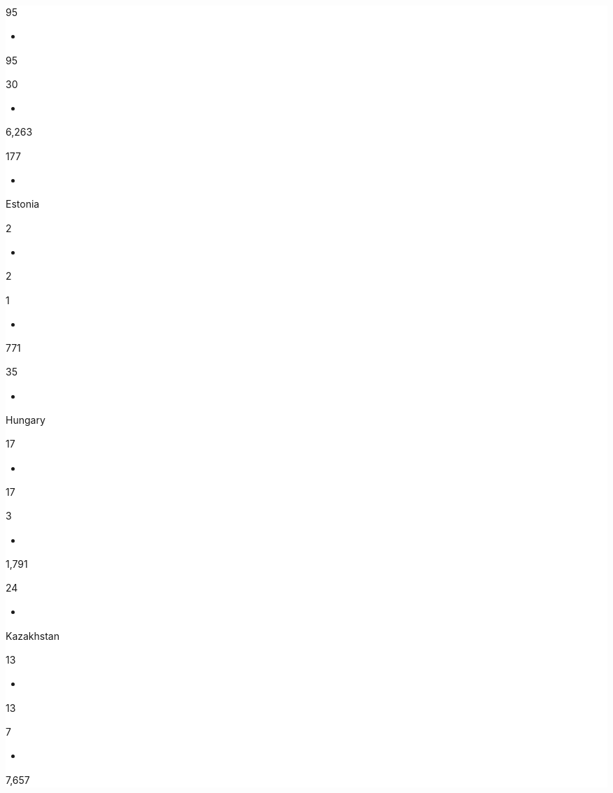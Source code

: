 95
 
-
 
95
 
30
 
-
 
6,263
 
177
 
-
 
Estonia
 
2
 
-
 
2
 
1
 
-
 
771
 
35
 
-
 
Hungary
 
17
 
-
 
17
 
3
 
-
 
1,791
 
24
 
-
 
Kazakhstan
 
13
 
-
 
13
 
7
 
-
 
7,657
 